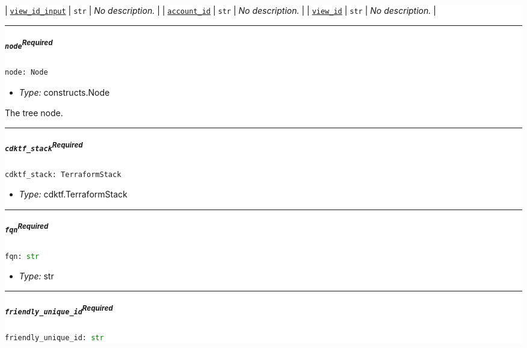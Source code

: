 | <code><a href="#@cdktf/provider-cloudflare.dataCloudflareAccountDnsSettingsInternalView.DataCloudflareAccountDnsSettingsInternalView.property.viewIdInput">view_id_input</a></code> | <code>str</code> | *No description.* |
| <code><a href="#@cdktf/provider-cloudflare.dataCloudflareAccountDnsSettingsInternalView.DataCloudflareAccountDnsSettingsInternalView.property.accountId">account_id</a></code> | <code>str</code> | *No description.* |
| <code><a href="#@cdktf/provider-cloudflare.dataCloudflareAccountDnsSettingsInternalView.DataCloudflareAccountDnsSettingsInternalView.property.viewId">view_id</a></code> | <code>str</code> | *No description.* |

---

##### `node`<sup>Required</sup> <a name="node" id="@cdktf/provider-cloudflare.dataCloudflareAccountDnsSettingsInternalView.DataCloudflareAccountDnsSettingsInternalView.property.node"></a>

```python
node: Node
```

- *Type:* constructs.Node

The tree node.

---

##### `cdktf_stack`<sup>Required</sup> <a name="cdktf_stack" id="@cdktf/provider-cloudflare.dataCloudflareAccountDnsSettingsInternalView.DataCloudflareAccountDnsSettingsInternalView.property.cdktfStack"></a>

```python
cdktf_stack: TerraformStack
```

- *Type:* cdktf.TerraformStack

---

##### `fqn`<sup>Required</sup> <a name="fqn" id="@cdktf/provider-cloudflare.dataCloudflareAccountDnsSettingsInternalView.DataCloudflareAccountDnsSettingsInternalView.property.fqn"></a>

```python
fqn: str
```

- *Type:* str

---

##### `friendly_unique_id`<sup>Required</sup> <a name="friendly_unique_id" id="@cdktf/provider-cloudflare.dataCloudflareAccountDnsSettingsInternalView.DataCloudflareAccountDnsSettingsInternalView.property.friendlyUniqueId"></a>

```python
friendly_unique_id: str
```
